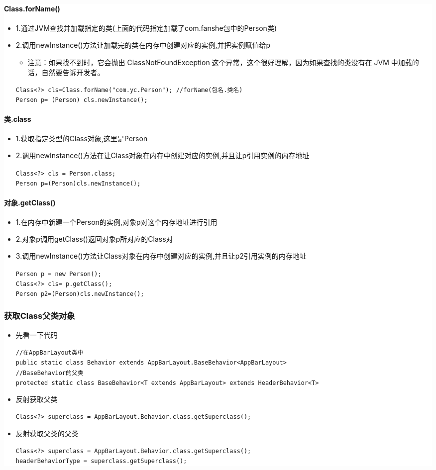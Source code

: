 ####  Class.forName()

- 1.通过JVM查找并加载指定的类(上面的代码指定加载了com.fanshe包中的Person类)

- 2.调用newInstance()方法让加载完的类在内存中创建对应的实例,并把实例赋值给p

  - 注意：如果找不到时，它会抛出 ClassNotFoundException 这个异常，这个很好理解，因为如果查找的类没有在 JVM 中加载的话，自然要告诉开发者。

  ```
  Class<?> cls=Class.forName("com.yc.Person"); //forName(包名.类名)
  Person p= (Person) cls.newInstance();
  ```

####  类.class

- 1.获取指定类型的Class对象,这里是Person

- 2.调用newInstance()方法在让Class对象在内存中创建对应的实例,并且让p引用实例的内存地址

  ```
  Class<?> cls = Person.class;
  Person p=(Person)cls.newInstance();
  ```

####  对象.getClass()

- 1.在内存中新建一个Person的实例,对象p对这个内存地址进行引用

- 2.对象p调用getClass()返回对象p所对应的Class对

- 3.调用newInstance()方法让Class对象在内存中创建对应的实例,并且让p2引用实例的内存地址

  ```
  Person p = new Person();
  Class<?> cls= p.getClass();
  Person p2=(Person)cls.newInstance();
  ```

### 获取Class父类对象

- 先看一下代码

  ```
  //在AppBarLayout类中
  public static class Behavior extends AppBarLayout.BaseBehavior<AppBarLayout>
  //BaseBehavior的父类
  protected static class BaseBehavior<T extends AppBarLayout> extends HeaderBehavior<T>
  ```

- 反射获取父类

  ```
  Class<?> superclass = AppBarLayout.Behavior.class.getSuperclass();
  ```

- 反射获取父类的父类

  ```
  Class<?> superclass = AppBarLayout.Behavior.class.getSuperclass();
  headerBehaviorType = superclass.getSuperclass();
  ```

